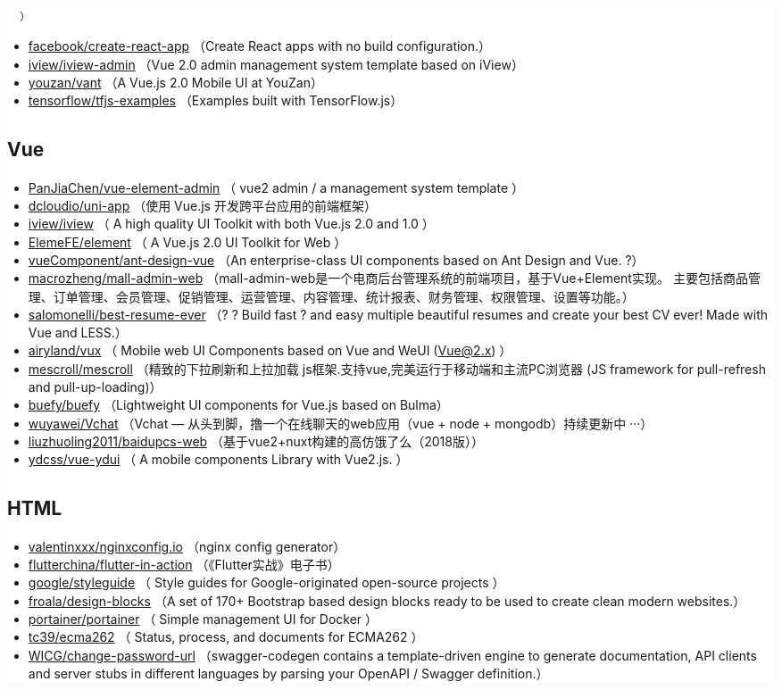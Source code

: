       ）
* [facebook/create-react-app](https://github.com/facebook/create-react-app) （Create React apps with no build configuration.）
* [iview/iview-admin](https://github.com/iview/iview-admin) （Vue 2.0 admin management system template based on iView）
* [youzan/vant](https://github.com/youzan/vant) （A Vue.js 2.0 Mobile UI at YouZan）
* [tensorflow/tfjs-examples](https://github.com/tensorflow/tfjs-examples) （Examples built with TensorFlow.js）

## Vue

* [PanJiaChen/vue-element-admin](https://github.com/PanJiaChen/vue-element-admin) （
        vue2 admin / a management system template
      ）
* [dcloudio/uni-app](https://github.com/dcloudio/uni-app) （使用 Vue.js 开发跨平台应用的前端框架）
* [iview/iview](https://github.com/iview/iview) （
        A high quality UI Toolkit with both Vue.js 2.0 and 1.0
      ）
* [ElemeFE/element](https://github.com/ElemeFE/element) （
        A Vue.js 2.0 UI Toolkit for Web
      ）
* [vueComponent/ant-design-vue](https://github.com/vueComponent/ant-design-vue) （An enterprise-class UI components based on Ant Design and Vue. ?）
* [macrozheng/mall-admin-web](https://github.com/macrozheng/mall-admin-web) （mall-admin-web是一个电商后台管理系统的前端项目，基于Vue+Element实现。 主要包括商品管理、订单管理、会员管理、促销管理、运营管理、内容管理、统计报表、财务管理、权限管理、设置等功能。）
* [salomonelli/best-resume-ever](https://github.com/salomonelli/best-resume-ever) （? ? Build fast ? and easy multiple beautiful resumes and create your best CV ever! Made with Vue and LESS.）
* [airyland/vux](https://github.com/airyland/vux) （
        Mobile web UI Components based on Vue and WeUI (Vue@2.x)
      ）
* [mescroll/mescroll](https://github.com/mescroll/mescroll) （精致的下拉刷新和上拉加载 js框架.支持vue,完美运行于移动端和主流PC浏览器 (JS framework for pull-refresh and pull-up-loading)）
* [buefy/buefy](https://github.com/buefy/buefy) （Lightweight UI components for Vue.js based on Bulma）
* [wuyawei/Vchat](https://github.com/wuyawei/Vchat) （Vchat — 从头到脚，撸一个在线聊天的web应用（vue + node + mongodb）持续更新中 ···）
* [liuzhuoling2011/baidupcs-web](https://github.com/liuzhuoling2011/baidupcs-web) （基于vue2+nuxt构建的高仿饿了么（2018版））
* [ydcss/vue-ydui](https://github.com/ydcss/vue-ydui) （
        A mobile components Library with Vue2.js.
      ）

## HTML

* [valentinxxx/nginxconfig.io](https://github.com/valentinxxx/nginxconfig.io) （nginx config generator）
* [flutterchina/flutter-in-action](https://github.com/flutterchina/flutter-in-action) （《Flutter实战》电子书）
* [google/styleguide](https://github.com/google/styleguide) （
        Style guides for Google-originated open-source projects
      ）
* [froala/design-blocks](https://github.com/froala/design-blocks) （A set of 170+ Bootstrap based design blocks ready to be used to create clean modern websites.）
* [portainer/portainer](https://github.com/portainer/portainer) （
        Simple management UI for Docker
      ）
* [tc39/ecma262](https://github.com/tc39/ecma262) （
        Status, process, and documents for ECMA262
      ）
* [WICG/change-password-url](https://github.com/WICG/change-password-url) （swagger-codegen contains a template-driven engine to generate documentation, API clients and server stubs in different languages by parsing your OpenAPI / Swagger definition.）
